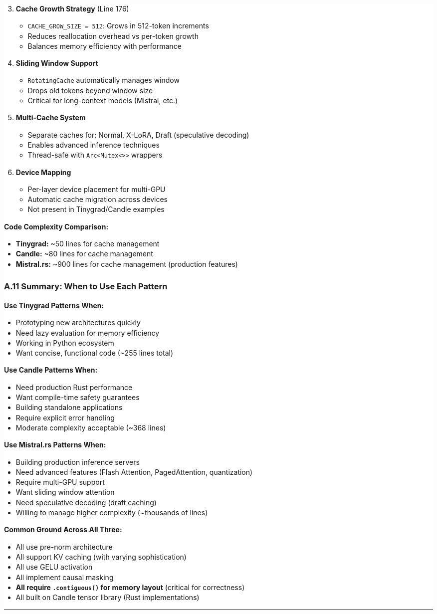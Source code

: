 3. **Cache Growth Strategy** (Line 176)
   - `CACHE_GROW_SIZE = 512`: Grows in 512-token increments
   - Reduces reallocation overhead vs per-token growth
   - Balances memory efficiency with performance

4. **Sliding Window Support**
   - `RotatingCache` automatically manages window
   - Drops old tokens beyond window size
   - Critical for long-context models (Mistral, etc.)

5. **Multi-Cache System**
   - Separate caches for: Normal, X-LoRA, Draft (speculative decoding)
   - Enables advanced inference techniques
   - Thread-safe with `Arc<Mutex<>>` wrappers

6. **Device Mapping**
   - Per-layer device placement for multi-GPU
   - Automatic cache migration across devices
   - Not present in Tinygrad/Candle examples

**Code Complexity Comparison:**
- **Tinygrad:** ~50 lines for cache management
- **Candle:** ~80 lines for cache management  
- **Mistral.rs:** ~900 lines for cache management (production features)

### A.11 Summary: When to Use Each Pattern

**Use Tinygrad Patterns When:**
- Prototyping new architectures quickly
- Need lazy evaluation for memory efficiency
- Working in Python ecosystem
- Want concise, functional code (~255 lines total)

**Use Candle Patterns When:**
- Need production Rust performance
- Want compile-time safety guarantees
- Building standalone applications
- Require explicit error handling
- Moderate complexity acceptable (~368 lines)

**Use Mistral.rs Patterns When:**
- Building production inference servers
- Need advanced features (Flash Attention, PagedAttention, quantization)
- Require multi-GPU support
- Want sliding window attention
- Need speculative decoding (draft caching)
- Willing to manage higher complexity (~thousands of lines)

**Common Ground Across All Three:**
- All use pre-norm architecture
- All support KV caching (with varying sophistication)
- All use GELU activation  
- All implement causal masking
- **All require `.contiguous()` for memory layout** (critical for correctness)
- All built on Candle tensor library (Rust implementations)

---